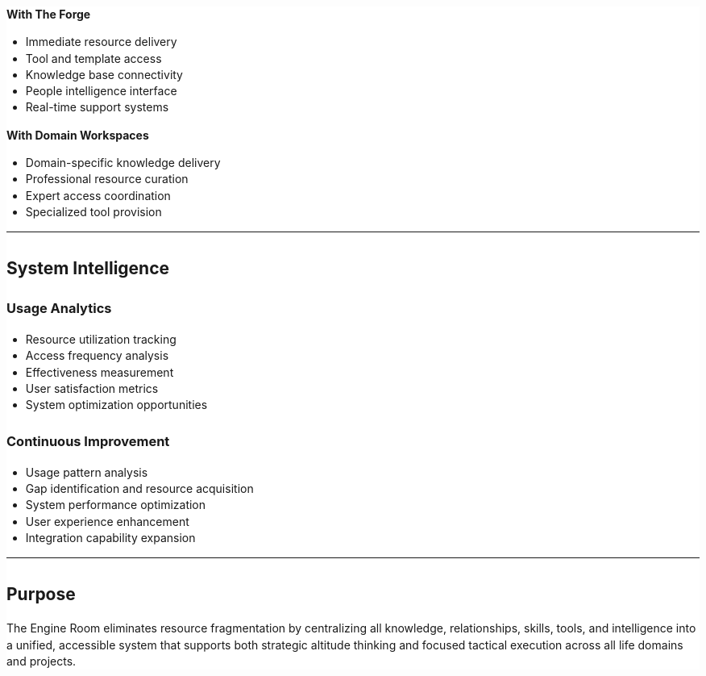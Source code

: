 **With The Forge**
- Immediate resource delivery
- Tool and template access
- Knowledge base connectivity
- People intelligence interface
- Real-time support systems

**With Domain Workspaces**
- Domain-specific knowledge delivery
- Professional resource curation
- Expert access coordination
- Specialized tool provision

---

## System Intelligence

### Usage Analytics
- Resource utilization tracking
- Access frequency analysis
- Effectiveness measurement
- User satisfaction metrics
- System optimization opportunities

### Continuous Improvement
- Usage pattern analysis
- Gap identification and resource acquisition
- System performance optimization
- User experience enhancement
- Integration capability expansion

---

## Purpose

The Engine Room eliminates resource fragmentation by centralizing all knowledge, relationships, skills, tools, and intelligence into a unified, accessible system that supports both strategic altitude thinking and focused tactical execution across all life domains and projects.
